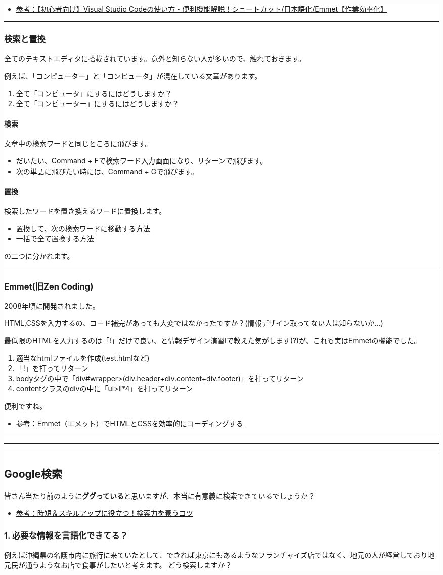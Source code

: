 - [参考：【初心者向け】Visual Studio Codeの使い方・便利機能解説！ショートカット/日本語化/Emmet【作業効率化】](https://www.youtube.com/watch?v=pQ7tmTx5Zbk)


---
### 検索と置換
全てのテキストエディタに搭載されています。意外と知らない人が多いので、触れておきます。

例えば、「コンピューター」と「コンピュータ」が混在している文章があります。

1. 全て「コンピュータ」にするにはどうしますか？
2. 全て「コンピューター」にするにはどうしますか？


#### 検索
文章中の検索ワードと同じところに飛びます。
- だいたい、Command + Fで検索ワード入力画面になり、リターンで飛びます。
- 次の単語に飛びたい時には、Command + Gで飛びます。

#### 置換
検索したワードを置き換えるワードに置換します。
- 置換して、次の検索ワードに移動する方法
- 一括で全て置換する方法

の二つに分かれます。

---
### Emmet(旧Zen Coding)
2008年頃に開発されました。

HTML,CSSを入力するの、コード補完があっても大変ではなかったですか？(情報デザイン取ってない人は知らないか...)

最低限のHTMLを入力するのは「!」だけで良い、と情報デザイン演習Iで教えた気がします(?)が、これも実はEmmetの機能でした。

1. 適当なhtmlファイルを作成(test.htmlなど)
2. 「!」を打ってリターン
3. bodyタグの中で「div#wrapper>(div.header+div.content+div.footer)」を打ってリターン
4. contentクラスのdivの中に「ul>li*4」を打ってリターン

便利ですね。

- [参考：Emmet（エメット）でHTMLとCSSを効率的にコーディングする](https://b-risk.jp/blog/2021/06/emmet/#HTML-2)

---
---
---
## Google検索

皆さん当たり前のように**ググっている**と思いますが、本当に有意義に検索できているでしょうか？

- [参考：時短＆スキルアップに役立つ！検索力を養うコツ](https://t-r-a-m.jp/garage/pc_tecnique/search_technique/)

### 1. 必要な情報を言語化できてる？
例えば沖縄県の名護市内に旅行に来ていたとして、できれば東京にもあるようなフランチャイズ店ではなく、地元の人が経営しており地元民が通うようなお店で食事がしたいと考えます。 どう検索しますか？
